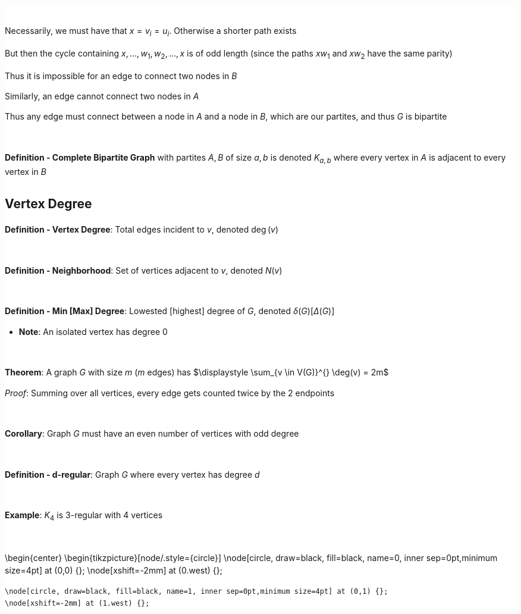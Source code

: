 &nbsp;

Necessarily, we must have that $x = v_i = u_i$. Otherwise a shorter path exists

But then the cycle containing $x, \ldots, w_1, w_2, \ldots, x$ is of odd length (since the paths $x w_1$ and $x w_2$ have the same parity)

Thus it is impossible for an edge to connect two nodes in $B$

Similarly, an edge cannot connect two nodes in $A$

Thus any edge must connect between a node in $A$ and a node in $B$, which are our partites, and thus $G$ is bipartite

&nbsp;

**Definition - Complete Bipartite Graph** with partites $A, B$ of size $a, b$ is denoted $K_{a, b}$ where every vertex in $A$ is adjacent to every vertex in $B$

## Vertex Degree

**Definition - Vertex Degree**: Total edges incident to $v$, denoted $\deg(v)$

&nbsp;

**Definition - Neighborhood**: Set of vertices adjacent to $v$, denoted $N(v)$

&nbsp;

**Definition - Min [Max] Degree**: Lowested [highest] degree of $G$, denoted $\delta(G) [\Delta(G)]$

- **Note**: An isolated vertex has degree $0$

&nbsp;

**Theorem**: A graph $G$ with size $m$ ($m$ edges) has $\displaystyle \sum_{v \in V(G)}^{} \deg(v) = 2m$

*Proof*: Summing over all vertices, every edge gets counted twice by the 2 endpoints

&nbsp;

**Corollary**: Graph $G$ must have an even number of vertices with odd degree

&nbsp;

**Definition - d-regular**: Graph $G$ where every vertex has degree $d$

&nbsp;

**Example**: $K_4$ is 3-regular with 4 vertices

&nbsp;

\begin{center}
  \begin{tikzpicture}[node/.style={circle}]
    \node[circle, draw=black, fill=black, name=0, inner sep=0pt,minimum size=4pt] at (0,0) {};
    \node[xshift=-2mm] at (0.west) {};

    \node[circle, draw=black, fill=black, name=1, inner sep=0pt,minimum size=4pt] at (0,1) {};
    \node[xshift=-2mm] at (1.west) {};

